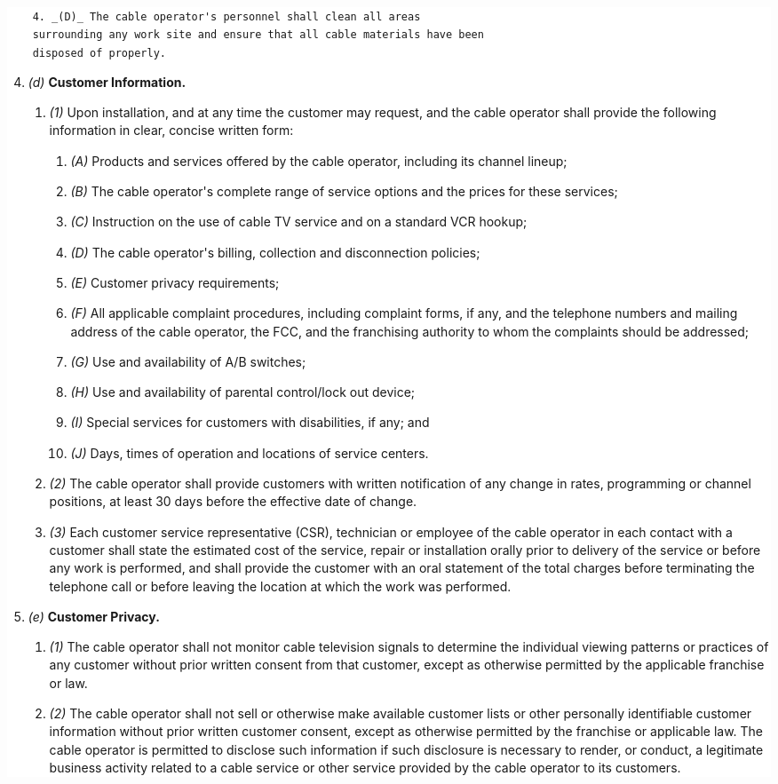         4. _(D)_ The cable operator's personnel shall clean all areas
        surrounding any work site and ensure that all cable materials have been
        disposed of properly.

4. _(d)_ **Customer Information.**

    1. _(1)_ Upon installation, and at any time the customer may request, and
    the cable operator shall provide the following information in clear, concise
    written form:

        1. _(A)_ Products and services offered by the cable operator, including
        its channel lineup;

        2. _(B)_ The cable operator's complete range of service options and the
        prices for these services;

        3. _(C)_ Instruction on the use of cable TV service and on a standard
        VCR hookup;

        4. _(D)_ The cable operator's billing, collection and disconnection
        policies;

        5. _(E)_ Customer privacy requirements;

        6. _(F)_ All applicable complaint procedures, including complaint forms,
        if any, and the telephone numbers and mailing address of the cable
        operator, the FCC, and the franchising authority to whom the complaints
        should be addressed;

        7. _(G)_ Use and availability of A/B switches;

        8. _(H)_ Use and availability of parental control/lock out device;

        9. _(I)_ Special services for customers with disabilities, if any; and

        10. _(J)_ Days, times of operation and locations of service centers.

    2. _(2)_ The cable operator shall provide customers with written
    notification of any change in rates, programming or channel positions, at
    least 30 days before the effective date of change.

    3. _(3)_ Each customer service representative (CSR), technician or employee
    of the cable operator in each contact with a customer shall state the
    estimated cost of the service, repair or installation orally prior to
    delivery of the service or before any work is performed, and shall provide
    the customer with an oral statement of the total charges before terminating
    the telephone call or before leaving the location at which the work was
    performed.

5. _(e)_ **Customer Privacy.**

    1. _(1)_ The cable operator shall not monitor cable television signals to
    determine the individual viewing patterns or practices of any customer
    without prior written consent from that customer, except as otherwise
    permitted by the applicable franchise or law.

    2. _(2)_ The cable operator shall not sell or otherwise make available
    customer lists or other personally identifiable customer information without
    prior written customer consent, except as otherwise permitted by the
    franchise or applicable law. The cable operator is permitted to disclose
    such information if such disclosure is necessary to render, or conduct, a
    legitimate business activity related to a cable service or other service
    provided by the cable operator to its customers.
